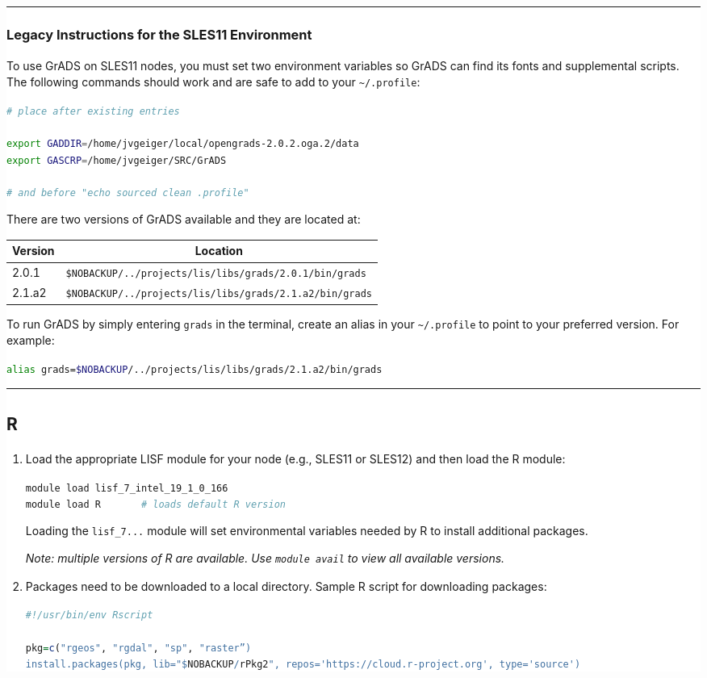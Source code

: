 -----

### Legacy Instructions for the SLES11 Environment

To use GrADS on SLES11 nodes, you must set two environment variables so GrADS can find its fonts and supplemental scripts. The following commands should work and are safe to add to your `~/.profile`:

```sh
# place after existing entries

export GADDIR=/home/jvgeiger/local/opengrads-2.0.2.oga.2/data
export GASCRP=/home/jvgeiger/SRC/GrADS

# and before "echo sourced clean .profile"
```

There are two versions of GrADS available and they are located at:

|Version|Location|
|-------|--------|
|2.0.1|`$NOBACKUP/../projects/lis/libs/grads/2.0.1/bin/grads`
|2.1.a2|`$NOBACKUP/../projects/lis/libs/grads/2.1.a2/bin/grads`

To run GrADS by simply entering `grads` in the terminal, create an alias in your `~/.profile` to point to your preferred version. For example:

```sh
alias grads=$NOBACKUP/../projects/lis/libs/grads/2.1.a2/bin/grads
```

-----

## R

1. Load the appropriate LISF module for your node (e.g., SLES11 or SLES12) and then load the R module:

    ```sh
    module load lisf_7_intel_19_1_0_166
    module load R       # loads default R version
    ```

    Loading the `lisf_7...` module will set environmental variables needed by R to install additional packages.

    *Note: multiple versions of R are available. Use `module avail` to view all available versions.*

2. Packages need to be downloaded to a local directory.  Sample R script for downloading packages:

    ```R
    #!/usr/bin/env Rscript

    pkg=c("rgeos", "rgdal", "sp", "raster”)
    install.packages(pkg, lib="$NOBACKUP/rPkg2", repos='https://cloud.r-project.org', type='source')
    ```
